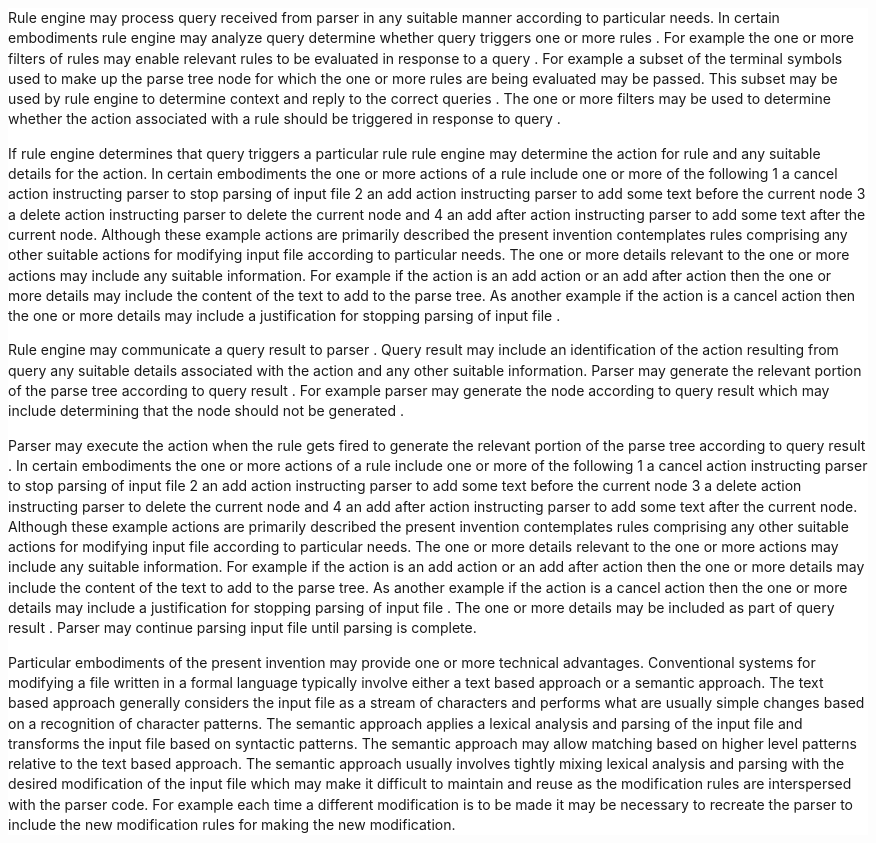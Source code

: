 Rule engine may process query received from parser in any suitable manner according to particular needs. In certain embodiments rule engine may analyze query determine whether query triggers one or more rules . For example the one or more filters of rules may enable relevant rules to be evaluated in response to a query . For example a subset of the terminal symbols used to make up the parse tree node for which the one or more rules are being evaluated may be passed. This subset may be used by rule engine to determine context and reply to the correct queries . The one or more filters may be used to determine whether the action associated with a rule should be triggered in response to query .

If rule engine determines that query triggers a particular rule rule engine may determine the action for rule and any suitable details for the action. In certain embodiments the one or more actions of a rule include one or more of the following 1 a cancel action instructing parser to stop parsing of input file 2 an add action instructing parser to add some text before the current node 3 a delete action instructing parser to delete the current node and 4 an add after action instructing parser to add some text after the current node. Although these example actions are primarily described the present invention contemplates rules comprising any other suitable actions for modifying input file according to particular needs. The one or more details relevant to the one or more actions may include any suitable information. For example if the action is an add action or an add after action then the one or more details may include the content of the text to add to the parse tree. As another example if the action is a cancel action then the one or more details may include a justification for stopping parsing of input file .

Rule engine may communicate a query result to parser . Query result may include an identification of the action resulting from query any suitable details associated with the action and any other suitable information. Parser may generate the relevant portion of the parse tree according to query result . For example parser may generate the node according to query result which may include determining that the node should not be generated .

Parser may execute the action when the rule gets fired to generate the relevant portion of the parse tree according to query result . In certain embodiments the one or more actions of a rule include one or more of the following 1 a cancel action instructing parser to stop parsing of input file 2 an add action instructing parser to add some text before the current node 3 a delete action instructing parser to delete the current node and 4 an add after action instructing parser to add some text after the current node. Although these example actions are primarily described the present invention contemplates rules comprising any other suitable actions for modifying input file according to particular needs. The one or more details relevant to the one or more actions may include any suitable information. For example if the action is an add action or an add after action then the one or more details may include the content of the text to add to the parse tree. As another example if the action is a cancel action then the one or more details may include a justification for stopping parsing of input file . The one or more details may be included as part of query result . Parser may continue parsing input file until parsing is complete.

Particular embodiments of the present invention may provide one or more technical advantages. Conventional systems for modifying a file written in a formal language typically involve either a text based approach or a semantic approach. The text based approach generally considers the input file as a stream of characters and performs what are usually simple changes based on a recognition of character patterns. The semantic approach applies a lexical analysis and parsing of the input file and transforms the input file based on syntactic patterns. The semantic approach may allow matching based on higher level patterns relative to the text based approach. The semantic approach usually involves tightly mixing lexical analysis and parsing with the desired modification of the input file which may make it difficult to maintain and reuse as the modification rules are interspersed with the parser code. For example each time a different modification is to be made it may be necessary to recreate the parser to include the new modification rules for making the new modification.
